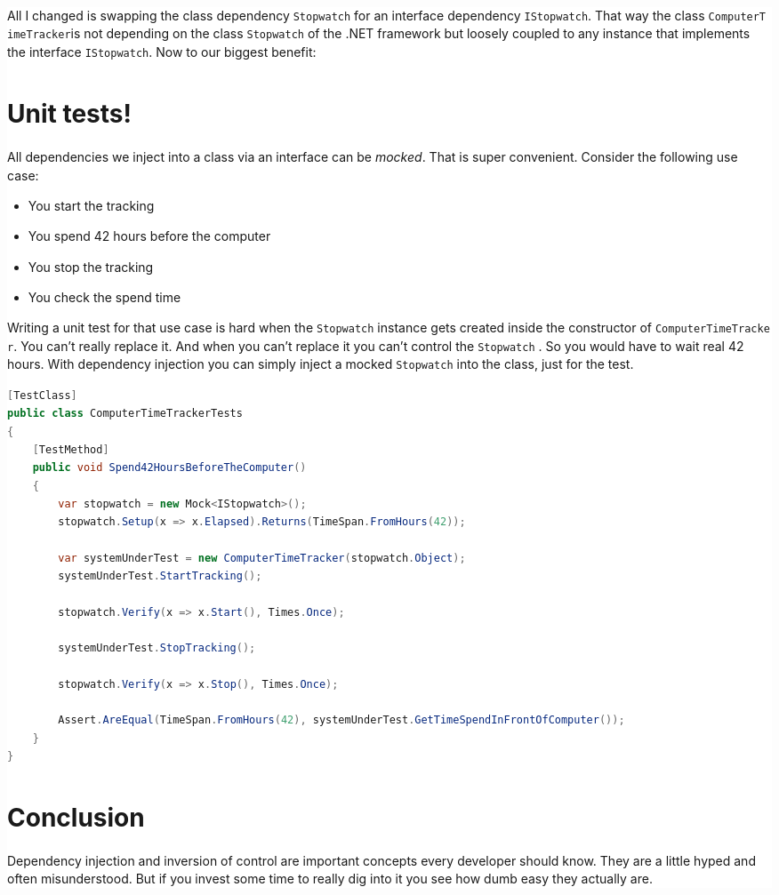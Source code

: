 

All I changed is swapping the class dependency `Stopwatch` for an interface dependency `IStopwatch`. That way the class `ComputerTimeTracker`is not depending on the class `Stopwatch` of the .NET framework but loosely coupled to any instance that implements the interface `IStopwatch`. Now to our biggest benefit:

# Unit tests!

All dependencies we inject into a class via an interface can be *mocked*. That is super convenient. Consider the following use case:

- You start the tracking

- You spend 42 hours before the computer

- You stop the tracking

- You check the spend time

Writing a unit test for that use case is hard when the `Stopwatch` instance gets created inside the constructor of `ComputerTimeTracker`. You can’t really replace it. And when you can’t replace it you can’t control the `Stopwatch` . So you would have to wait real 42 hours. With dependency injection you can simply inject a mocked `Stopwatch` into the class, just for the test.  


```csharp
[TestClass]
public class ComputerTimeTrackerTests
{
    [TestMethod]
    public void Spend42HoursBeforeTheComputer()
    {
        var stopwatch = new Mock<IStopwatch>();
        stopwatch.Setup(x => x.Elapsed).Returns(TimeSpan.FromHours(42));

        var systemUnderTest = new ComputerTimeTracker(stopwatch.Object);
        systemUnderTest.StartTracking();

        stopwatch.Verify(x => x.Start(), Times.Once);

        systemUnderTest.StopTracking();

        stopwatch.Verify(x => x.Stop(), Times.Once);

        Assert.AreEqual(TimeSpan.FromHours(42), systemUnderTest.GetTimeSpendInFrontOfComputer());
    }
}
```



# **Conclusion**

Dependency injection and inversion of control are important concepts every developer should know. They are a little hyped and often misunderstood. But if you invest some time to really dig into it you see how dumb easy they actually are.
